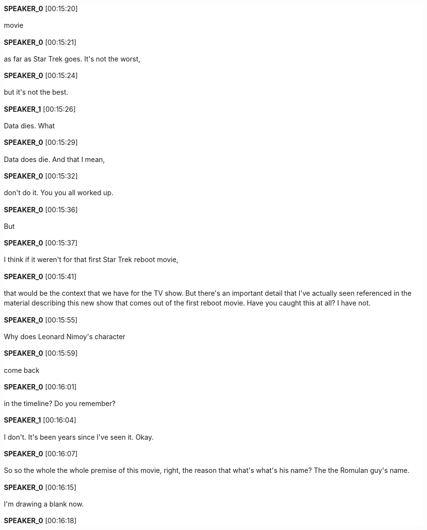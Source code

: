 **SPEAKER_0** [00:15:20]

movie

**SPEAKER_0** [00:15:21]

as far as Star Trek goes. It's not the worst,

**SPEAKER_0** [00:15:24]

but it's not the best.

**SPEAKER_1** [00:15:26]

Data dies. What

**SPEAKER_0** [00:15:29]

Data does die. And that I mean,

**SPEAKER_0** [00:15:32]

don't do it. You you all worked up.

**SPEAKER_0** [00:15:36]

But

**SPEAKER_0** [00:15:37]

I think if it weren't for that first Star Trek reboot movie,

**SPEAKER_0** [00:15:41]

that would be the context that we have for the TV show. But there's an important detail that I've actually seen referenced in the material describing this new show that comes out of the first reboot movie. Have you caught this at all? I have not.

**SPEAKER_0** [00:15:55]

Why does Leonard Nimoy's character

**SPEAKER_0** [00:15:59]

come back

**SPEAKER_0** [00:16:01]

in the timeline? Do you remember?

**SPEAKER_1** [00:16:04]

I don't. It's been years since I've seen it. Okay.

**SPEAKER_0** [00:16:07]

So so the whole the whole premise of this movie, right, the reason that what's what's his name? The the Romulan guy's name.

**SPEAKER_0** [00:16:15]

I'm drawing a blank now.

**SPEAKER_0** [00:16:18]
